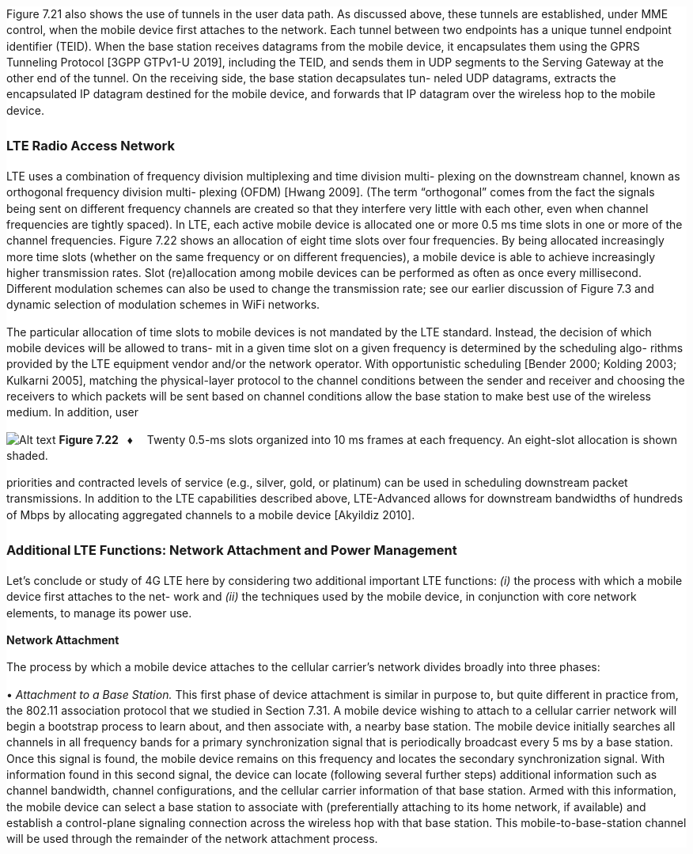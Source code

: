 Figure 7.21 also shows the use of tunnels in the user data path. As discussed above, these tunnels are established, under MME control, when the mobile device first attaches to the network. Each tunnel between two endpoints has a unique tunnel endpoint identifier (TEID). When the base station receives datagrams from the mobile device, it encapsulates them using the GPRS Tunneling Protocol [3GPP GTPv1-U 2019], including the TEID, and sends them in UDP segments to the Serving Gateway at the other end of the tunnel. On the receiving side, the base station decapsulates tun- neled UDP datagrams, extracts the encapsulated IP datagram destined for the mobile device, and forwards that IP datagram over the wireless hop to the mobile device.

### LTE Radio Access Network
 LTE uses a combination of frequency division multiplexing and time division multi- plexing on the downstream channel, known as orthogonal frequency division multi- plexing (OFDM) [Hwang 2009]. (The term “orthogonal” comes from the fact the signals being sent on different frequency channels are created so that they interfere very little with each other, even when channel frequencies are tightly spaced). In LTE, each active mobile device is allocated one or more 0.5 ms time slots in one or more of the channel frequencies. Figure 7.22 shows an allocation of eight time slots over four frequencies. By being allocated increasingly more time slots (whether on the same frequency or on different frequencies), a mobile device is able to achieve increasingly higher transmission rates. Slot (re)allocation among mobile devices can be performed as often as once every millisecond. Different modulation schemes can also be used to change the transmission rate; see our earlier discussion of Figure 7.3 and dynamic selection of modulation schemes in WiFi networks.

The particular allocation of time slots to mobile devices is not mandated by the LTE standard. Instead, the decision of which mobile devices will be allowed to trans- mit in a given time slot on a given frequency is determined by the scheduling algo- rithms provided by the LTE equipment vendor and/or the network operator. With opportunistic scheduling [Bender 2000; Kolding 2003; Kulkarni 2005], matching the physical-layer protocol to the channel conditions between the sender and receiver and choosing the receivers to which packets will be sent based on channel conditions allow the base station to make best use of the wireless medium. In addition, user

![Alt text](image-23.png)
**Figure 7.22**  ♦   Twenty 0.5-ms slots organized into 10 ms frames at each frequency. An eight-slot allocation is shown shaded.

priorities and contracted levels of service (e.g., silver, gold, or platinum) can be used in scheduling downstream packet transmissions. In addition to the LTE capabilities described above, LTE-Advanced allows for downstream bandwidths of hundreds of Mbps by allocating aggregated channels to a mobile device [Akyildiz 2010].

### Additional LTE Functions: Network Attachment and Power Management
Let’s conclude or study of 4G LTE here by considering two additional important LTE functions: _(i)_ the process with which a mobile device first attaches to the net- work and _(ii)_ the techniques used by the mobile device, in conjunction with core network elements, to manage its power use.

**Network Attachment**

The process by which a mobile device attaches to the cellular carrier’s network divides broadly into three phases:

• _Attachment to a Base Station._ This first phase of device attachment is similar in purpose to, but quite different in practice from, the 802.11 association protocol that we studied in Section 7.31. A mobile device wishing to attach to a cellular carrier network will begin a bootstrap process to learn about, and then associate with, a nearby base station. The mobile device initially searches all channels in all frequency bands for a primary synchronization signal that is periodically broadcast every 5 ms by a base station. Once this signal is found, the mobile device remains on this frequency and locates the secondary synchronization signal. With information found in this second signal, the device can locate (following several further steps) additional information such as channel bandwidth, channel configurations, and the cellular carrier information of that base station. Armed with this information, the mobile device can select a base station to associate with (preferentially attaching to its home network, if available) and establish a control-plane signaling connection across the wireless hop with that base station. This mobile-to-base-station channel will be used through the remainder of the network attachment process.
